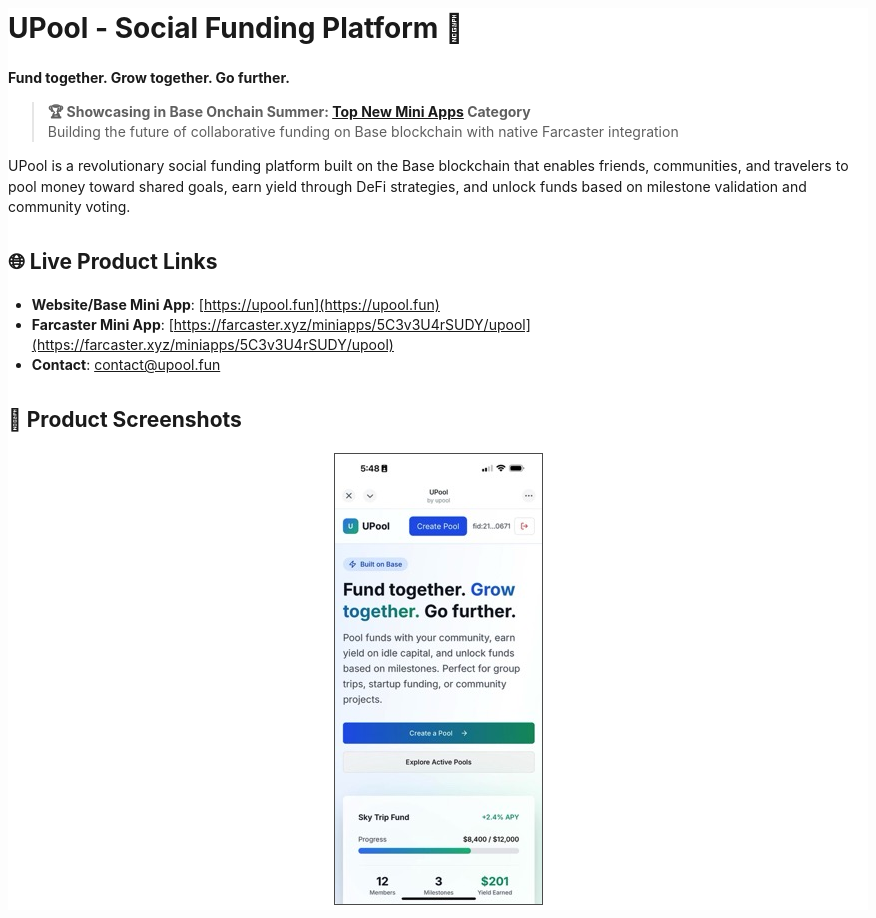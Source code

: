 # UPool - Social Funding Platform 🌊

**Fund together. Grow together. Go further.**

> **🏆 Showcasing in Base Onchain Summer: [Top New Mini Apps](https://onchain-summer-awards.devfolio.co/) Category**  
> Building the future of collaborative funding on Base blockchain with native Farcaster integration

UPool is a revolutionary social funding platform built on the Base blockchain that enables friends, communities, and travelers to pool money toward shared goals, earn yield through DeFi strategies, and unlock funds based on milestone validation and community voting.

## 🌐 Live Product Links

- **Website/Base Mini App**: [https://upool.fun](https://upool.fun)
- **Farcaster Mini App**: [https://farcaster.xyz/miniapps/5C3v3U4rSUDY/upool](https://farcaster.xyz/miniapps/5C3v3U4rSUDY/upool)
- **Contact**: [contact@upool.fun](mailto:contact@upool.fun)

## 📱 Product Screenshots

<div align="center">
  <img src="./Documentation/Assets/landing.jpeg" alt="UPool Landing Page" height="450" style="margin: 0 5px; border: 1px solid #4a4a4a;">